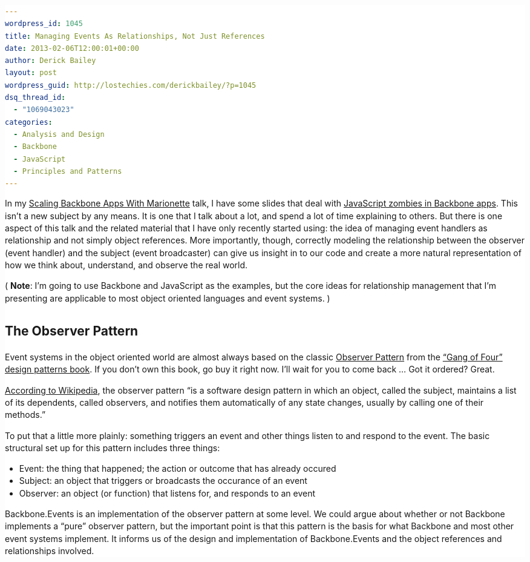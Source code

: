 ```yaml
---
wordpress_id: 1045
title: Managing Events As Relationships, Not Just References
date: 2013-02-06T12:00:01+00:00
author: Derick Bailey
layout: post
wordpress_guid: http://lostechies.com/derickbailey/?p=1045
dsq_thread_id:
  - "1069043023"
categories:
  - Analysis and Design
  - Backbone
  - JavaScript
  - Principles and Patterns
---
```

In my [Scaling Backbone Apps With Marionette](https://speakerdeck.com/derickbailey/scaling-backbone-dot-js-applications-with-marionette-dot-js) talk, I have some slides that deal with [JavaScript zombies in Backbone apps](https://speakerdeck.com/derickbailey/scaling-backbone-dot-js-applications-with-marionette-dot-js?slide=20). This isn&#8217;t a new subject by any means. It is one that I talk about a lot, and spend a lot of time explaining to others. But there is one aspect of this talk and the related material that I have only recently started using: the idea of managing event handlers as relationship and not simply object references. More importantly, though, correctly modeling the relationship between the observer (event handler) and the subject (event broadcaster) can give us insight in to our code and create a more natural representation of how we think about, understand, and observe the real world.

( **Note**: I&#8217;m going to use Backbone and JavaScript as the examples, but the core ideas for relationship management that I&#8217;m presenting are applicable to most object oriented languages and event systems. )

## The Observer Pattern

Event systems in the object oriented world are almost always based on the classic [Observer Pattern](http://en.wikipedia.org/wiki/Observer_pattern) from the [&#8220;Gang of Four&#8221; design patterns book](http://www.amazon.com/gp/product/0201633612/ref=as_li_qf_sp_asin_il_tl?ie=UTF8&camp=1789&creative=9325&creativeASIN=0201633612&linkCode=as2&tag=derickbailey-20). If you don&#8217;t own this book, go buy it right now. I&#8217;ll wait for you to come back … Got it ordered? Great.

[According to Wikipedia](http://en.wikipedia.org/wiki/Observer_pattern), the observer pattern &#8220;is a software design pattern in which an object, called the subject, maintains a list of its dependents, called observers, and notifies them automatically of any state changes, usually by calling one of their methods.&#8221;

To put that a little more plainly: something triggers an event and other things listen to and respond to the event. The basic structural set up for this pattern includes three things:

  * Event: the thing that happened; the action or outcome that has already occured
  * Subject: an object that triggers or broadcasts the occurance of an event
  * Observer: an object (or function) that listens for, and responds to an event

Backbone.Events is an implementation of the observer pattern at some level. We could argue about whether or not Backbone implements a &#8220;pure&#8221; observer pattern, but the important point is that this pattern is the basis for what Backbone and most other event systems implement. It informs us of the design and implementation of Backbone.Events and the object references and relationships involved.
